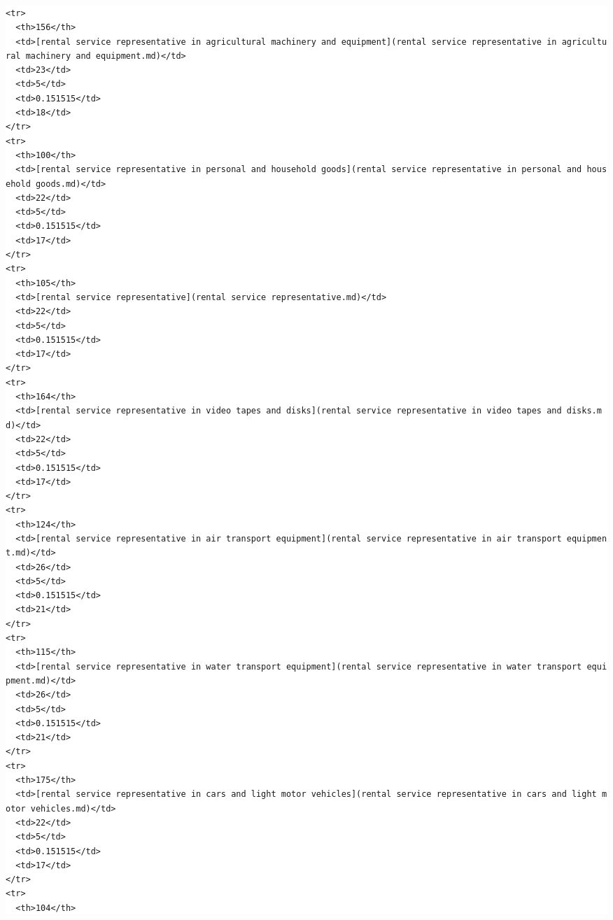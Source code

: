    <tr>
      <th>156</th>
      <td>[rental service representative in agricultural machinery and equipment](rental service representative in agricultural machinery and equipment.md)</td>
      <td>23</td>
      <td>5</td>
      <td>0.151515</td>
      <td>18</td>
    </tr>
    <tr>
      <th>100</th>
      <td>[rental service representative in personal and household goods](rental service representative in personal and household goods.md)</td>
      <td>22</td>
      <td>5</td>
      <td>0.151515</td>
      <td>17</td>
    </tr>
    <tr>
      <th>105</th>
      <td>[rental service representative](rental service representative.md)</td>
      <td>22</td>
      <td>5</td>
      <td>0.151515</td>
      <td>17</td>
    </tr>
    <tr>
      <th>164</th>
      <td>[rental service representative in video tapes and disks](rental service representative in video tapes and disks.md)</td>
      <td>22</td>
      <td>5</td>
      <td>0.151515</td>
      <td>17</td>
    </tr>
    <tr>
      <th>124</th>
      <td>[rental service representative in air transport equipment](rental service representative in air transport equipment.md)</td>
      <td>26</td>
      <td>5</td>
      <td>0.151515</td>
      <td>21</td>
    </tr>
    <tr>
      <th>115</th>
      <td>[rental service representative in water transport equipment](rental service representative in water transport equipment.md)</td>
      <td>26</td>
      <td>5</td>
      <td>0.151515</td>
      <td>21</td>
    </tr>
    <tr>
      <th>175</th>
      <td>[rental service representative in cars and light motor vehicles](rental service representative in cars and light motor vehicles.md)</td>
      <td>22</td>
      <td>5</td>
      <td>0.151515</td>
      <td>17</td>
    </tr>
    <tr>
      <th>104</th>